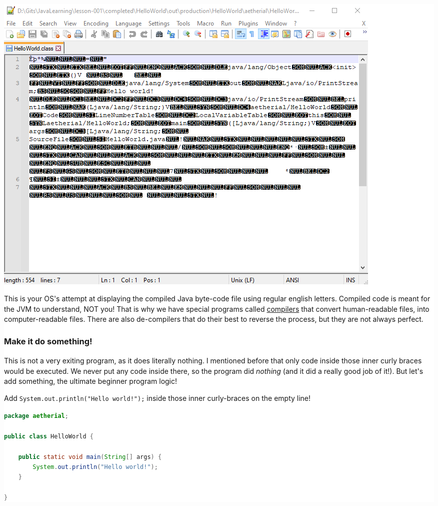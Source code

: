 ![CompiledCode](images/CompiledCode.png)

This is your OS's attempt at displaying the compiled Java byte-code file using regular english letters. Compiled code is
meant for the JVM to understand, NOT you! That is why we have special programs called [compilers](../terminology.md)
that convert human-readable files, into computer-readable files. There are also de-compilers that do their best to
reverse the process, but they are not always perfect.

### Make it do something!

This is not a very exiting program, as it does literally nothing. I mentioned before that only code inside those inner
curly braces would be executed. We never put any code inside there, so the program did _nothing_ (and it did a really
good job of it!). But let's add something, the ultimate beginner program logic!

Add `System.out.println("Hello world!");` inside those inner curly-braces on the empty line!

```java
package aetherial;

public class HelloWorld {

    public static void main(String[] args) {
        System.out.println("Hello world!");
    }

}
```
